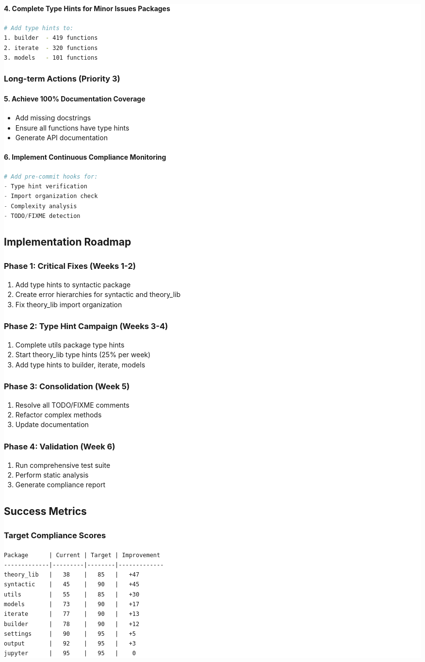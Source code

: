 #### 4. Complete Type Hints for Minor Issues Packages
```bash
# Add type hints to:
1. builder  - 419 functions
2. iterate  - 320 functions  
3. models   - 101 functions
```

### Long-term Actions (Priority 3)

#### 5. Achieve 100% Documentation Coverage
- Add missing docstrings
- Ensure all functions have type hints
- Generate API documentation

#### 6. Implement Continuous Compliance Monitoring
```python
# Add pre-commit hooks for:
- Type hint verification
- Import organization check
- Complexity analysis
- TODO/FIXME detection
```

## Implementation Roadmap

### Phase 1: Critical Fixes (Weeks 1-2)
1. Add type hints to syntactic package
2. Create error hierarchies for syntactic and theory_lib
3. Fix theory_lib import organization

### Phase 2: Type Hint Campaign (Weeks 3-4)
1. Complete utils package type hints
2. Start theory_lib type hints (25% per week)
3. Add type hints to builder, iterate, models

### Phase 3: Consolidation (Week 5)
1. Resolve all TODO/FIXME comments
2. Refactor complex methods
3. Update documentation

### Phase 4: Validation (Week 6)
1. Run comprehensive test suite
2. Perform static analysis
3. Generate compliance report

## Success Metrics

### Target Compliance Scores
```
Package      | Current | Target | Improvement
-------------|---------|--------|-------------
theory_lib   |   38    |   85   |   +47
syntactic    |   45    |   90   |   +45
utils        |   55    |   85   |   +30
models       |   73    |   90   |   +17
iterate      |   77    |   90   |   +13
builder      |   78    |   90   |   +12
settings     |   90    |   95   |   +5
output       |   92    |   95   |   +3
jupyter      |   95    |   95   |    0
```